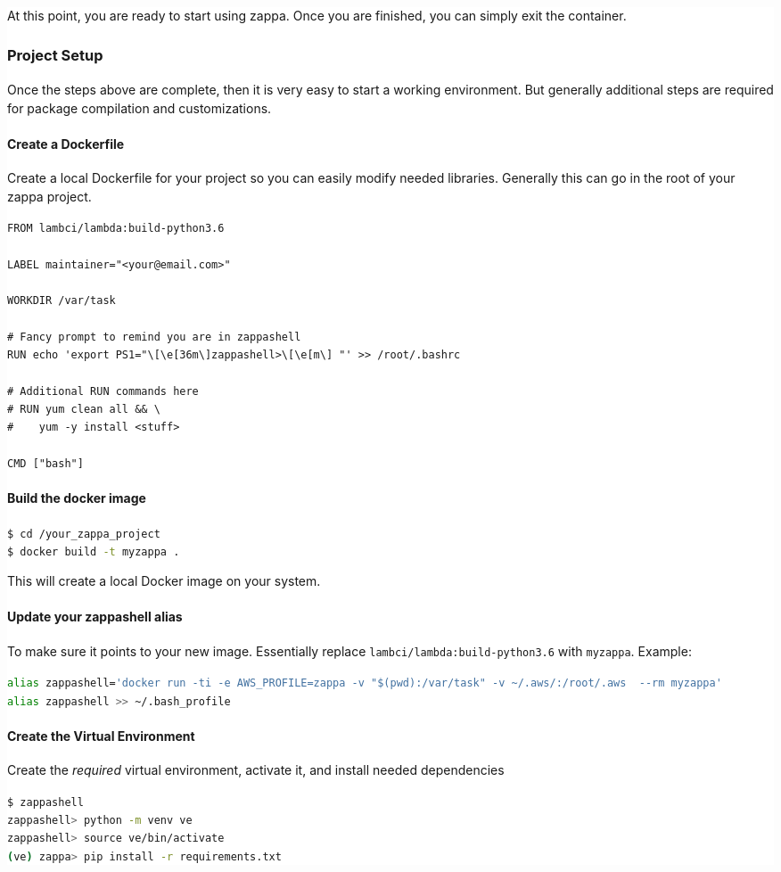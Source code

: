 At this point, you are ready to start using zappa.  Once you are finished, you can simply exit the container.

### Project Setup

Once the steps above are complete, then it is very easy to start a working environment.  But generally additional steps are required for package compilation and customizations.

#### Create a Dockerfile

Create a local Dockerfile for your project so you can easily modify needed libraries.  Generally this can go in the root of your zappa project.

```Docker
FROM lambci/lambda:build-python3.6

LABEL maintainer="<your@email.com>"

WORKDIR /var/task

# Fancy prompt to remind you are in zappashell
RUN echo 'export PS1="\[\e[36m\]zappashell>\[\e[m\] "' >> /root/.bashrc

# Additional RUN commands here
# RUN yum clean all && \
#    yum -y install <stuff>

CMD ["bash"]
```

#### Build the docker image

```sh
$ cd /your_zappa_project
$ docker build -t myzappa .
```

This will create a local Docker image on your system.

#### Update your zappashell alias

To make sure it points to your new image.  Essentially replace `lambci/lambda:build-python3.6` with `myzappa`.  Example:
```sh
alias zappashell='docker run -ti -e AWS_PROFILE=zappa -v "$(pwd):/var/task" -v ~/.aws/:/root/.aws  --rm myzappa'
alias zappashell >> ~/.bash_profile
```

#### Create the Virtual Environment

Create the *required* virtual environment, activate it, and install needed dependencies

```sh
$ zappashell
zappashell> python -m venv ve
zappashell> source ve/bin/activate
(ve) zappa> pip install -r requirements.txt
```
